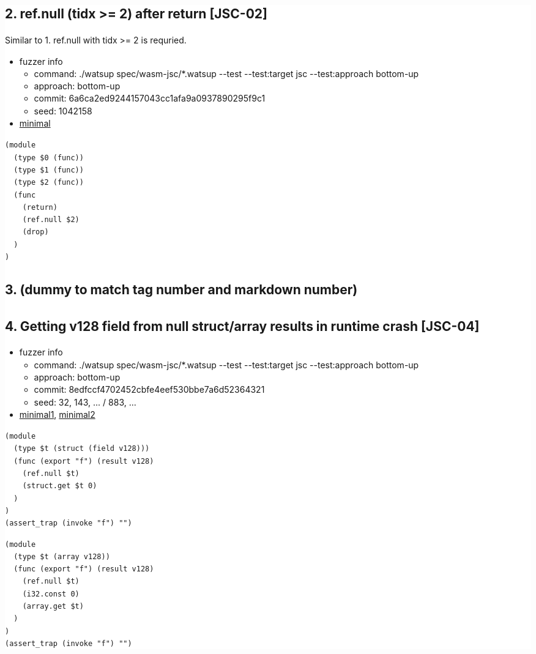 ## 2. ref.null (tidx >= 2) after return [JSC-02]

Similar to 1.
ref.null with tidx >= 2 is requried.

* fuzzer info
    - command: ./watsup spec/wasm-jsc/*.watsup --test --test:target jsc --test:approach bottom-up
    - approach: bottom-up
    - commit: 6a6ca2ed9244157043cc1afa9a0937890295f9c1
    - seed: 1042158
* [minimal](return_ref.null.wat)
```wat
(module
  (type $0 (func))
  (type $1 (func))
  (type $2 (func))
  (func
    (return)
    (ref.null $2)
    (drop)
  )
)
```

## 3. (dummy to match tag number and markdown number)

## 4. Getting v128 field from null struct/array results in runtime crash [JSC-04]

* fuzzer info
    - command: ./watsup spec/wasm-jsc/*.watsup --test --test:target jsc --test:approach bottom-up
    - approach: bottom-up
    - commit: 8edfccf4702452cbfe4eef530bbe7a6d52364321
    - seed: 32, 143, ... / 883, ...
* [minimal1](null_struct.get_v128.wast), [minimal2](null_array.get_v128.wast)
```wast
(module
  (type $t (struct (field v128)))
  (func (export "f") (result v128)
    (ref.null $t)
    (struct.get $t 0)
  )
)
(assert_trap (invoke "f") "")
```
```wast
(module
  (type $t (array v128))
  (func (export "f") (result v128)
    (ref.null $t)
    (i32.const 0)
    (array.get $t)
  )
)
(assert_trap (invoke "f") "")
```
